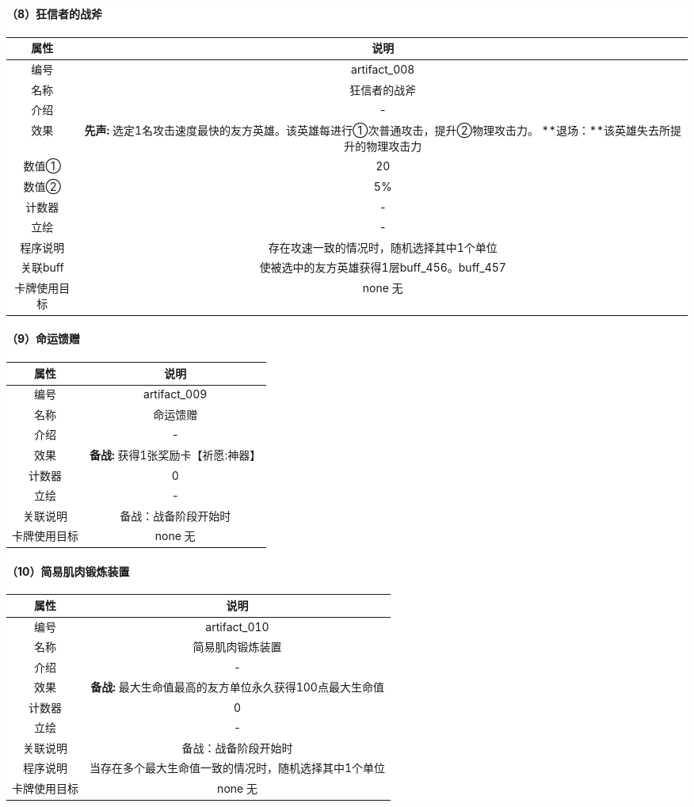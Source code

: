 

#### （8）狂信者的战斧

|     属性     |                             说明                             |
| :----------: | :----------------------------------------------------------: |
|     编号     |                         artifact_008                         |
|     名称     |                         狂信者的战斧                         |
|     介绍     |                              -                               |
|     效果     | **先声:** 选定1名攻击速度最快的友方英雄。该英雄每进行①次普通攻击，提升②物理攻击力。 **退场：**该英雄失去所提升的物理攻击力 |
|    数值①     |                              20                              |
|    数值②     |                              5%                              |
|    计数器    |                              -                               |
|     立绘     |                              -                               |
|   程序说明   |          存在攻速一致的情况时，随机选择其中1个单位           |
|   关联buff   |         使被选中的友方英雄获得1层buff_456。buff_457          |
| 卡牌使用目标 |                           none 无                            |



#### （9）命运馈赠

|     属性     |                 说明                 |
| :----------: | :----------------------------------: |
|     编号     |             artifact_009             |
|     名称     |               命运馈赠               |
|     介绍     |                  -                   |
|     效果     | **备战:** 获得1张奖励卡【祈愿:神器】 |
|    计数器    |                  0                   |
|     立绘     |                  -                   |
|   关联说明   |         备战：战备阶段开始时         |
| 卡牌使用目标 |               none 无                |



#### （10）简易肌肉锻炼装置

|     属性     |                           说明                            |
| :----------: | :-------------------------------------------------------: |
|     编号     |                       artifact_010                        |
|     名称     |                     简易肌肉锻炼装置                      |
|     介绍     |                             -                             |
|     效果     | **备战:** 最大生命值最高的友方单位永久获得100点最大生命值 |
|    计数器    |                             0                             |
|     立绘     |                             -                             |
|   关联说明   |                   备战：战备阶段开始时                    |
|   程序说明   |   当存在多个最大生命值一致的情况时，随机选择其中1个单位   |
| 卡牌使用目标 |                          none 无                          |